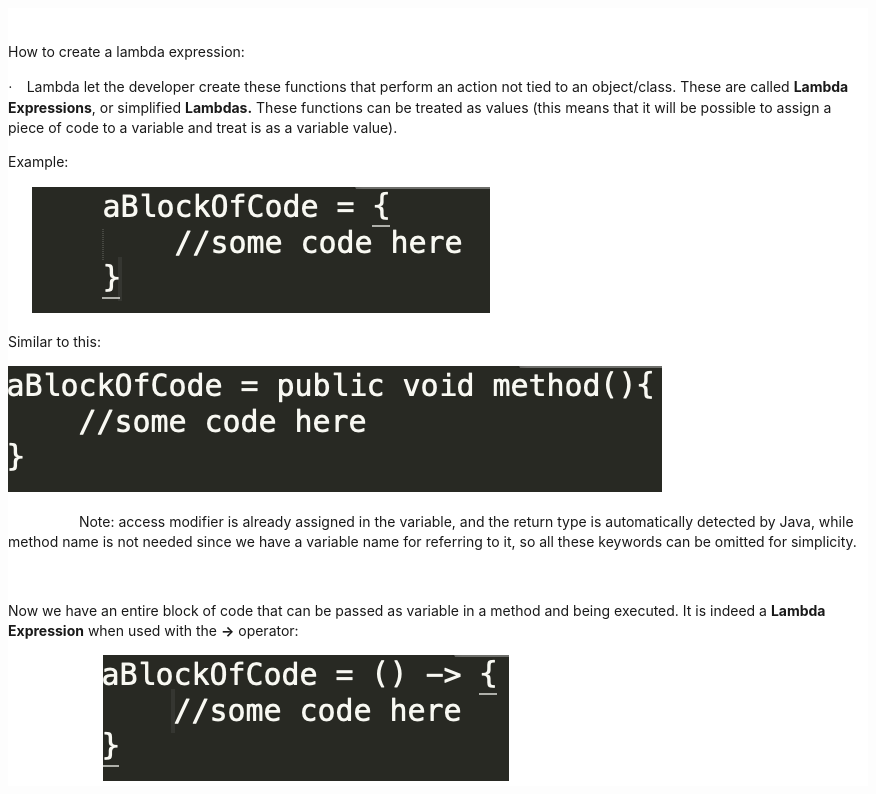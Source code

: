  

How to create a lambda expression:

<span style="font-family:Symbol;mso-fareast-font-family:Symbol;mso-bidi-font-family:
Symbol"><span style="mso-list:Ignore">·<span style="font:7.0pt &quot;Times New Roman&quot;">     
</span></span></span>Lambda let the developer create these functions
that perform an action not tied to an object/class. These are called
**Lambda Expressions**, or simplified **Lambdas.** These functions can
be treated as values (this means that it will be possible to assign a
piece of code to a variable and treat is as a variable value).

Example:

<span style="mso-tab-count:1">      </span><span style="mso-no-proof:
yes">![](FunctionalProgrammingLessonPlan.fld/image002.png)</span>

Similar to this:

<span style="mso-no-proof:yes">![](FunctionalProgrammingLessonPlan.fld/image003.png)</span>

<span style="mso-tab-count:1">           
</span><span style="mso-spacerun:yes">      </span>Note: access modifier
is already assigned in the variable, and the return type is
automatically detected by Java, while method name is not needed since we
have a variable name for referring to it, so all these keywords can be
omitted for simplicity.

<span style="mso-tab-count:1">            </span>

Now we have an entire block of code that can be passed as variable in a
method and being executed. It is indeed a **Lambda Expression** when
used with the **-\>** operator:

<span style="mso-tab-count:2">                       
</span><span style="mso-no-proof:yes">![](FunctionalProgrammingLessonPlan.fld/image004.png)</span>
